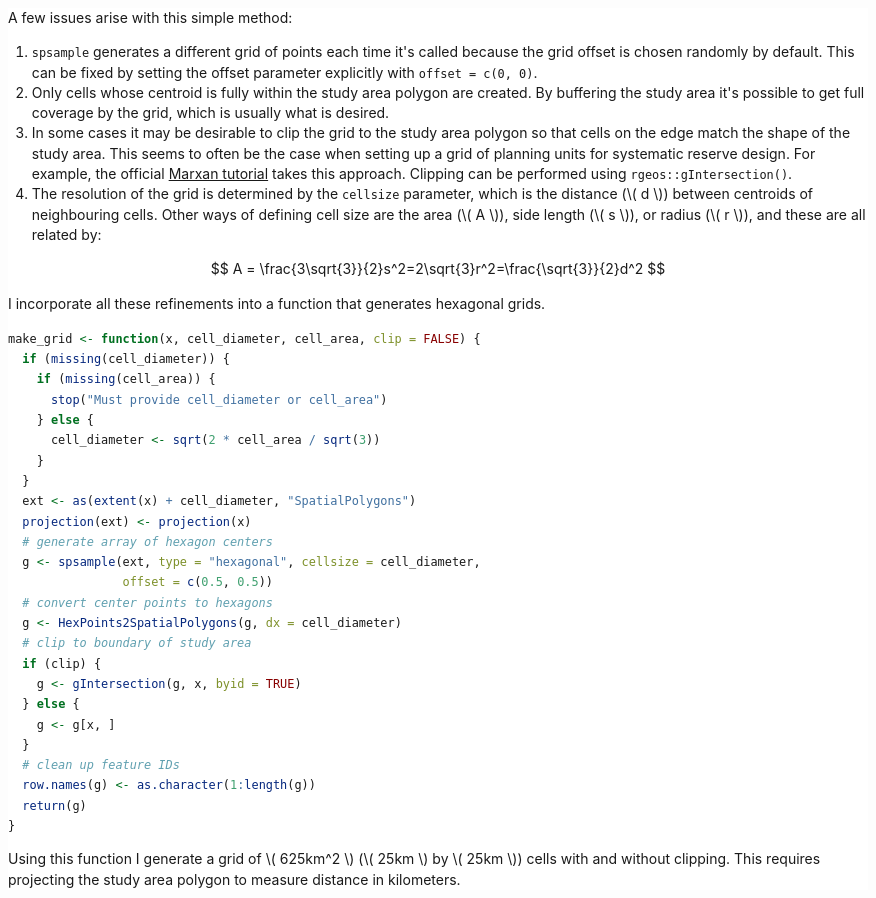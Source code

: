 A few issues arise with this simple method:

1. `spsample` generates a different grid of points each time it's called because the grid offset is chosen randomly by default. This can be fixed by setting the offset parameter explicitly with `offset = c(0, 0)`.
2. Only cells whose centroid is fully within the study area polygon are created. By buffering the study area it's possible to get full coverage by the grid, which is usually what is desired.
3. In some cases it may be desirable to clip the grid to the study area polygon so that cells on the edge match the shape of the study area. This seems to often be the case when setting up a grid of planning units for systematic reserve design. For example, the official [Marxan tutorial](http://www.uq.edu.au/marxan/intro-info) takes this approach. Clipping can be performed using `rgeos::gIntersection()`.
4. The resolution of the grid is determined by the `cellsize` parameter, which is the distance (\\( d \\)) between centroids of neighbouring cells. Other ways of defining cell size are the area (\\( A \\)), side length (\\( s \\)), or radius (\\( r \\)), and these are all related by:

$$
A = \frac{3\sqrt{3}}{2}s^2=2\sqrt{3}r^2=\frac{\sqrt{3}}{2}d^2
$$

I incorporate all these refinements into a function that generates hexagonal grids.


```r
make_grid <- function(x, cell_diameter, cell_area, clip = FALSE) {
  if (missing(cell_diameter)) {
    if (missing(cell_area)) {
      stop("Must provide cell_diameter or cell_area")
    } else {
      cell_diameter <- sqrt(2 * cell_area / sqrt(3))
    }
  }
  ext <- as(extent(x) + cell_diameter, "SpatialPolygons")
  projection(ext) <- projection(x)
  # generate array of hexagon centers
  g <- spsample(ext, type = "hexagonal", cellsize = cell_diameter, 
                offset = c(0.5, 0.5))
  # convert center points to hexagons
  g <- HexPoints2SpatialPolygons(g, dx = cell_diameter)
  # clip to boundary of study area
  if (clip) {
    g <- gIntersection(g, x, byid = TRUE)
  } else {
    g <- g[x, ]
  }
  # clean up feature IDs
  row.names(g) <- as.character(1:length(g))
  return(g)
}
```

Using this function I generate a grid of \\( 625km^2 \\) (\\( 25km \\) by \\( 25km \\)) cells with and without clipping. This requires projecting the study area polygon to measure distance in kilometers.
